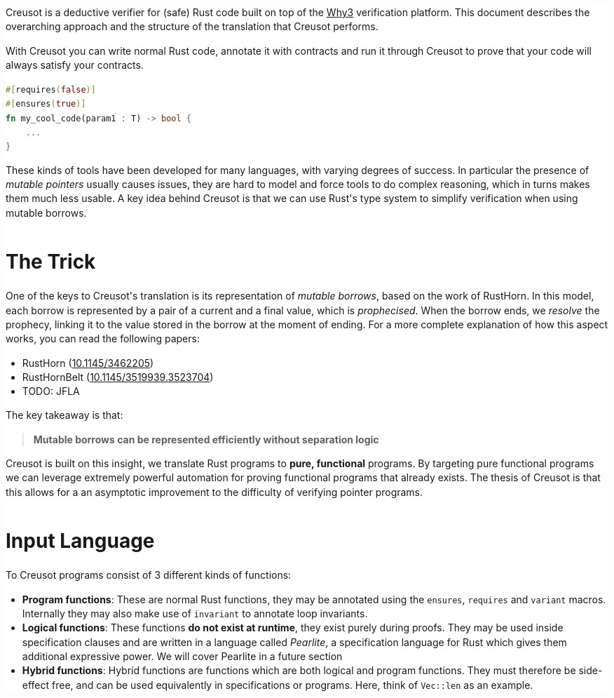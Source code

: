 Creusot is a deductive verifier for (safe) Rust code built on top of the [Why3](https://why3.lri.fr) verification platform.
This document describes the overarching approach and the structure of the translation that Creusot performs.

With Creusot you can write normal Rust code, annotate it with contracts and run it through Creusot to prove that your code will always satisfy your contracts.

```rust
#[requires(false)]
#[ensures(true)]
fn my_cool_code(param1 : T) -> bool {
	...
}
```

These kinds of tools have been developed for many languages, with varying degrees of success.
In particular the presence of *mutable pointers* usually causes issues, they are hard to model and force tools to do complex reasoning, which in turns makes them much less usable.
A key idea behind Creusot is that we can use Rust's type system to simplify verification when using mutable borrows.

# The Trick

One of the keys to Creusot's translation is its representation of *mutable borrows*, based on the work of RustHorn.
In this model, each borrow is represented by a pair of a current and a final value, which is *prophecised*.
When the borrow ends, we *resolve* the prophecy, linking it to the value stored in the borrow at the moment of ending.
For a more complete explanation of how this aspect works, you can read the following papers:
- RustHorn ([10.1145/3462205](https://dl.acm.org/doi/full/10.1145/3462205))
- RustHornBelt ([10.1145/3519939.3523704](https://dl.acm.org/doi/abs/10.1145/3519939.3523704))
- TODO: JFLA

The key takeaway is that:

> **Mutable borrows can be represented efficiently without separation logic**

Creusot is built on this insight, we translate Rust programs to **pure, functional** programs.
By targeting pure functional programs we can leverage extremely powerful automation for proving functional programs that already exists.
The thesis of Creusot is that this allows for a an asymptotic improvement to the difficulty of verifying pointer programs.

# Input Language

To Creusot programs consist of 3 different kinds of functions:

- **Program functions**: These are normal Rust functions, they may be annotated using the `ensures`, `requires` and `variant` macros. Internally they may also make use of `invariant` to annotate loop invariants.
- **Logical functions**: These functions **do not exist at runtime**, they exist purely during proofs.
They may be used inside specification clauses and are written in a language called *Pearlite*, a specification language for Rust which gives them additional expressive power.
We will cover Pearlite in a future section
- **Hybrid functions**: Hybrid functions are functions which are both logical and program functions.
They must therefore be side-effect free, and can be used equivalently in specifications or programs. Here, think of `Vec::len` as an example.
